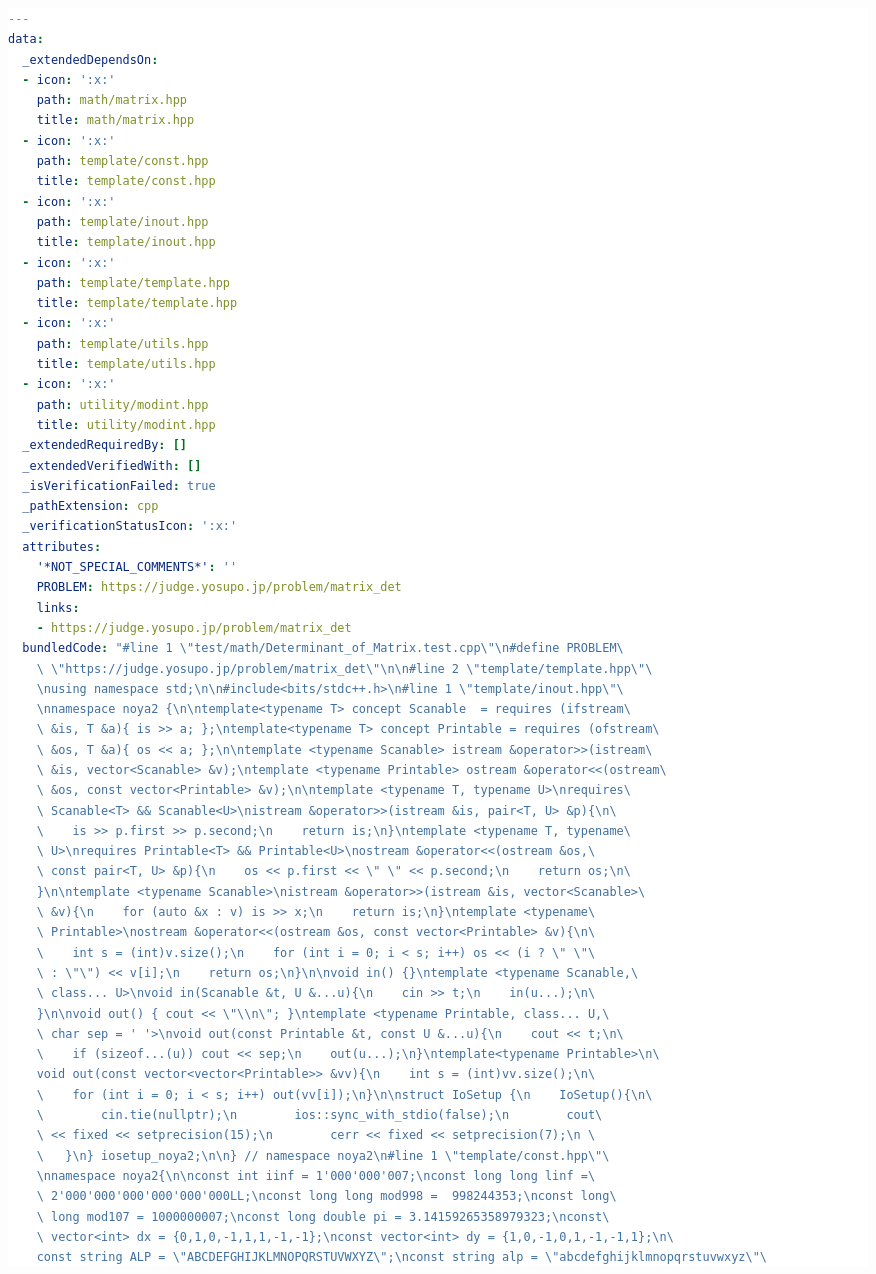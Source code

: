 ```yaml
---
data:
  _extendedDependsOn:
  - icon: ':x:'
    path: math/matrix.hpp
    title: math/matrix.hpp
  - icon: ':x:'
    path: template/const.hpp
    title: template/const.hpp
  - icon: ':x:'
    path: template/inout.hpp
    title: template/inout.hpp
  - icon: ':x:'
    path: template/template.hpp
    title: template/template.hpp
  - icon: ':x:'
    path: template/utils.hpp
    title: template/utils.hpp
  - icon: ':x:'
    path: utility/modint.hpp
    title: utility/modint.hpp
  _extendedRequiredBy: []
  _extendedVerifiedWith: []
  _isVerificationFailed: true
  _pathExtension: cpp
  _verificationStatusIcon: ':x:'
  attributes:
    '*NOT_SPECIAL_COMMENTS*': ''
    PROBLEM: https://judge.yosupo.jp/problem/matrix_det
    links:
    - https://judge.yosupo.jp/problem/matrix_det
  bundledCode: "#line 1 \"test/math/Determinant_of_Matrix.test.cpp\"\n#define PROBLEM\
    \ \"https://judge.yosupo.jp/problem/matrix_det\"\n\n#line 2 \"template/template.hpp\"\
    \nusing namespace std;\n\n#include<bits/stdc++.h>\n#line 1 \"template/inout.hpp\"\
    \nnamespace noya2 {\n\ntemplate<typename T> concept Scanable  = requires (ifstream\
    \ &is, T &a){ is >> a; };\ntemplate<typename T> concept Printable = requires (ofstream\
    \ &os, T &a){ os << a; };\n\ntemplate <typename Scanable> istream &operator>>(istream\
    \ &is, vector<Scanable> &v);\ntemplate <typename Printable> ostream &operator<<(ostream\
    \ &os, const vector<Printable> &v);\n\ntemplate <typename T, typename U>\nrequires\
    \ Scanable<T> && Scanable<U>\nistream &operator>>(istream &is, pair<T, U> &p){\n\
    \    is >> p.first >> p.second;\n    return is;\n}\ntemplate <typename T, typename\
    \ U>\nrequires Printable<T> && Printable<U>\nostream &operator<<(ostream &os,\
    \ const pair<T, U> &p){\n    os << p.first << \" \" << p.second;\n    return os;\n\
    }\n\ntemplate <typename Scanable>\nistream &operator>>(istream &is, vector<Scanable>\
    \ &v){\n    for (auto &x : v) is >> x;\n    return is;\n}\ntemplate <typename\
    \ Printable>\nostream &operator<<(ostream &os, const vector<Printable> &v){\n\
    \    int s = (int)v.size();\n    for (int i = 0; i < s; i++) os << (i ? \" \"\
    \ : \"\") << v[i];\n    return os;\n}\n\nvoid in() {}\ntemplate <typename Scanable,\
    \ class... U>\nvoid in(Scanable &t, U &...u){\n    cin >> t;\n    in(u...);\n\
    }\n\nvoid out() { cout << \"\\n\"; }\ntemplate <typename Printable, class... U,\
    \ char sep = ' '>\nvoid out(const Printable &t, const U &...u){\n    cout << t;\n\
    \    if (sizeof...(u)) cout << sep;\n    out(u...);\n}\ntemplate<typename Printable>\n\
    void out(const vector<vector<Printable>> &vv){\n    int s = (int)vv.size();\n\
    \    for (int i = 0; i < s; i++) out(vv[i]);\n}\n\nstruct IoSetup {\n    IoSetup(){\n\
    \        cin.tie(nullptr);\n        ios::sync_with_stdio(false);\n        cout\
    \ << fixed << setprecision(15);\n        cerr << fixed << setprecision(7);\n \
    \   }\n} iosetup_noya2;\n\n} // namespace noya2\n#line 1 \"template/const.hpp\"\
    \nnamespace noya2{\n\nconst int iinf = 1'000'000'007;\nconst long long linf =\
    \ 2'000'000'000'000'000'000LL;\nconst long long mod998 =  998244353;\nconst long\
    \ long mod107 = 1000000007;\nconst long double pi = 3.14159265358979323;\nconst\
    \ vector<int> dx = {0,1,0,-1,1,1,-1,-1};\nconst vector<int> dy = {1,0,-1,0,1,-1,-1,1};\n\
    const string ALP = \"ABCDEFGHIJKLMNOPQRSTUVWXYZ\";\nconst string alp = \"abcdefghijklmnopqrstuvwxyz\"\
```